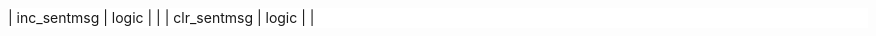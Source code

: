 | inc_sentmsg      | logic                         |                                                                                                                                                                                                                                                                                                                                                                                                                                                                                                                                                                                                                                                                                                                                                                                                                                                                                                                                                                                                                                                                                                                                                                                                                                                                                                                                                                                                                                                                                                                                                                                                                                                                                                                                                                                                                                                                                                                                                                                                                                                                                                                                   |
| clr_sentmsg      | logic                         |                                                                                                                                                                                                                                                                                                                                                                                                                                                                                                                                                                                                                                                                                                                                                                                                                                                                                                                                                                                                                                                                                                                                                                                                                                                                                                                                                                                                                                                                                                                                                                                                                                                                                                                                                                                                                                                                                                                                                                                                                                                                                                                                   |